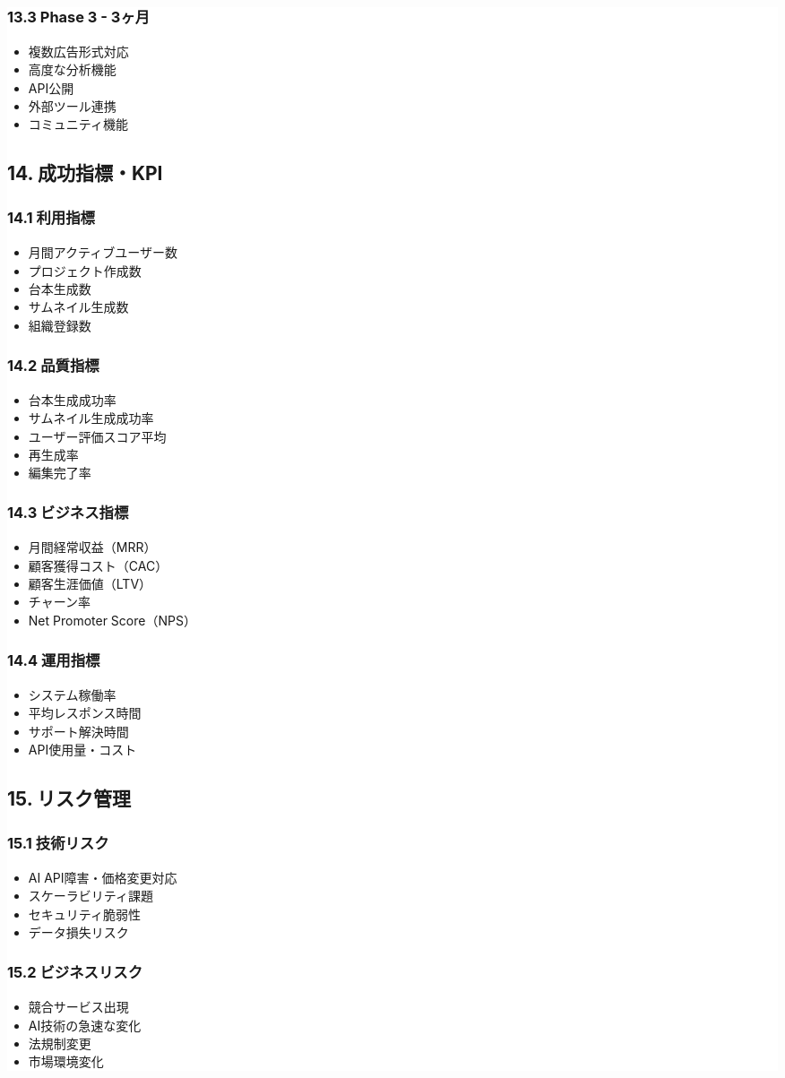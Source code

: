 ### 13.3 Phase 3 - 3ヶ月
- 複数広告形式対応
- 高度な分析機能
- API公開
- 外部ツール連携
- コミュニティ機能

## 14. 成功指標・KPI

### 14.1 利用指標
- 月間アクティブユーザー数
- プロジェクト作成数
- 台本生成数
- サムネイル生成数
- 組織登録数

### 14.2 品質指標
- 台本生成成功率
- サムネイル生成成功率
- ユーザー評価スコア平均
- 再生成率
- 編集完了率

### 14.3 ビジネス指標
- 月間経常収益（MRR）
- 顧客獲得コスト（CAC）
- 顧客生涯価値（LTV）
- チャーン率
- Net Promoter Score（NPS）

### 14.4 運用指標
- システム稼働率
- 平均レスポンス時間
- サポート解決時間
- API使用量・コスト

## 15. リスク管理

### 15.1 技術リスク
- AI API障害・価格変更対応
- スケーラビリティ課題
- セキュリティ脆弱性
- データ損失リスク

### 15.2 ビジネスリスク
- 競合サービス出現
- AI技術の急速な変化
- 法規制変更
- 市場環境変化
